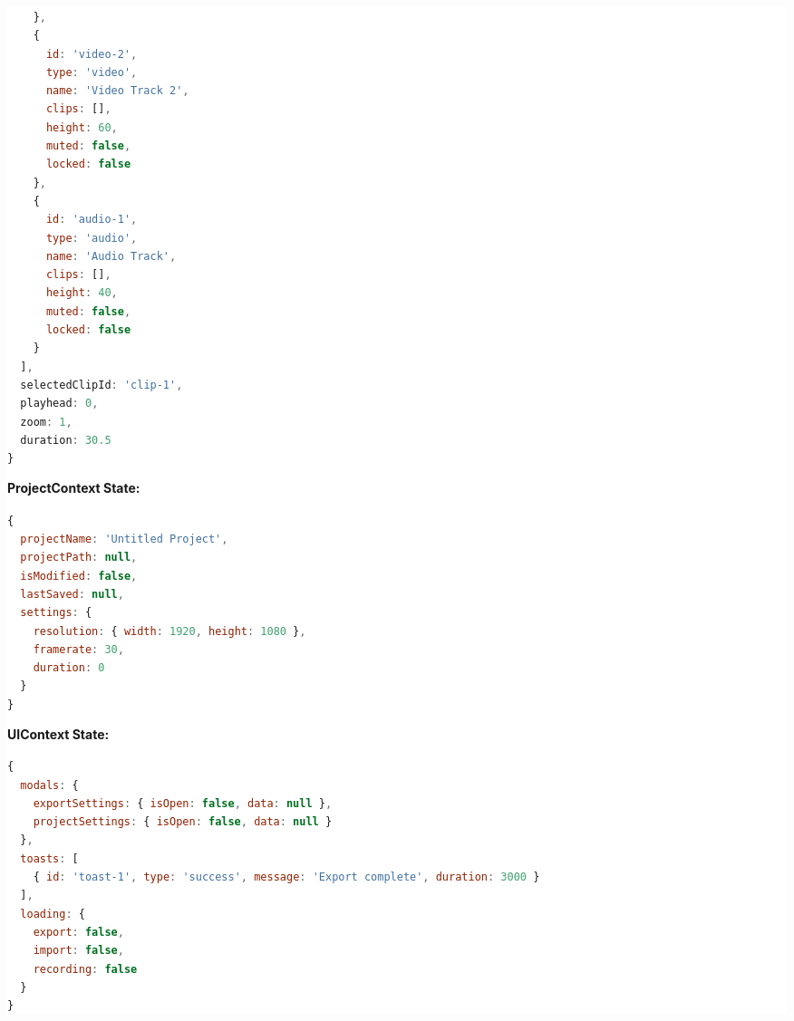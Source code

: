 ```javascript
    },
    {
      id: 'video-2', 
      type: 'video',
      name: 'Video Track 2',
      clips: [],
      height: 60,
      muted: false,
      locked: false
    },
    {
      id: 'audio-1',
      type: 'audio', 
      name: 'Audio Track',
      clips: [],
      height: 40,
      muted: false,
      locked: false
    }
  ],
  selectedClipId: 'clip-1',
  playhead: 0,
  zoom: 1,
  duration: 30.5
}
```

**ProjectContext State:**
```javascript
{
  projectName: 'Untitled Project',
  projectPath: null,
  isModified: false,
  lastSaved: null,
  settings: {
    resolution: { width: 1920, height: 1080 },
    framerate: 30,
    duration: 0
  }
}
```

**UIContext State:**
```javascript
{
  modals: {
    exportSettings: { isOpen: false, data: null },
    projectSettings: { isOpen: false, data: null }
  },
  toasts: [
    { id: 'toast-1', type: 'success', message: 'Export complete', duration: 3000 }
  ],
  loading: {
    export: false,
    import: false,
    recording: false
  }
}
```
